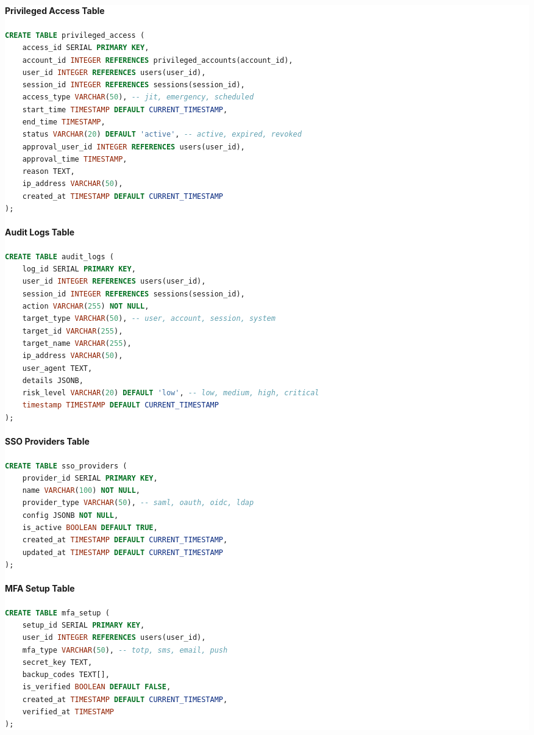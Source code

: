 #### Privileged Access Table
```sql
CREATE TABLE privileged_access (
    access_id SERIAL PRIMARY KEY,
    account_id INTEGER REFERENCES privileged_accounts(account_id),
    user_id INTEGER REFERENCES users(user_id),
    session_id INTEGER REFERENCES sessions(session_id),
    access_type VARCHAR(50), -- jit, emergency, scheduled
    start_time TIMESTAMP DEFAULT CURRENT_TIMESTAMP,
    end_time TIMESTAMP,
    status VARCHAR(20) DEFAULT 'active', -- active, expired, revoked
    approval_user_id INTEGER REFERENCES users(user_id),
    approval_time TIMESTAMP,
    reason TEXT,
    ip_address VARCHAR(50),
    created_at TIMESTAMP DEFAULT CURRENT_TIMESTAMP
);
```

#### Audit Logs Table
```sql
CREATE TABLE audit_logs (
    log_id SERIAL PRIMARY KEY,
    user_id INTEGER REFERENCES users(user_id),
    session_id INTEGER REFERENCES sessions(session_id),
    action VARCHAR(255) NOT NULL,
    target_type VARCHAR(50), -- user, account, session, system
    target_id VARCHAR(255),
    target_name VARCHAR(255),
    ip_address VARCHAR(50),
    user_agent TEXT,
    details JSONB,
    risk_level VARCHAR(20) DEFAULT 'low', -- low, medium, high, critical
    timestamp TIMESTAMP DEFAULT CURRENT_TIMESTAMP
);
```

#### SSO Providers Table
```sql
CREATE TABLE sso_providers (
    provider_id SERIAL PRIMARY KEY,
    name VARCHAR(100) NOT NULL,
    provider_type VARCHAR(50), -- saml, oauth, oidc, ldap
    config JSONB NOT NULL,
    is_active BOOLEAN DEFAULT TRUE,
    created_at TIMESTAMP DEFAULT CURRENT_TIMESTAMP,
    updated_at TIMESTAMP DEFAULT CURRENT_TIMESTAMP
);
```

#### MFA Setup Table
```sql
CREATE TABLE mfa_setup (
    setup_id SERIAL PRIMARY KEY,
    user_id INTEGER REFERENCES users(user_id),
    mfa_type VARCHAR(50), -- totp, sms, email, push
    secret_key TEXT,
    backup_codes TEXT[],
    is_verified BOOLEAN DEFAULT FALSE,
    created_at TIMESTAMP DEFAULT CURRENT_TIMESTAMP,
    verified_at TIMESTAMP
);
```
